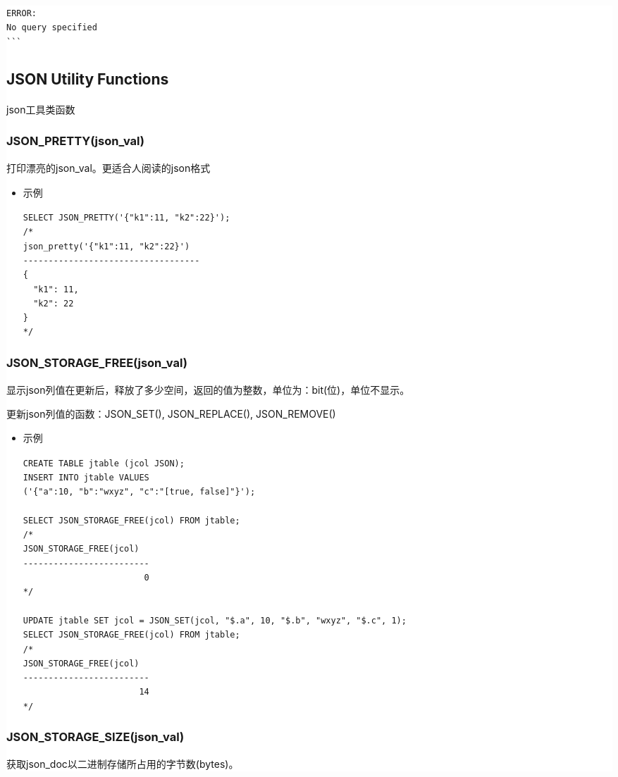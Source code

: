     ERROR: 
    No query specified
    ```

## JSON Utility Functions
json工具类函数

### JSON_PRETTY(json_val)
打印漂亮的json_val。更适合人阅读的json格式

* 示例
    ```mysql
    SELECT JSON_PRETTY('{"k1":11, "k2":22}');
    /*
    json_pretty('{"k1":11, "k2":22}')  
    -----------------------------------
    {                                  
      "k1": 11,                        
      "k2": 22                         
    }     
    */
    ```

### JSON_STORAGE_FREE(json_val)
显示json列值在更新后，释放了多少空间，返回的值为整数，单位为：bit(位)，单位不显示。

更新json列值的函数：JSON_SET(), JSON_REPLACE(), JSON_REMOVE()

* 示例
    ```mysql
    CREATE TABLE jtable (jcol JSON);
    INSERT INTO jtable VALUES
    ('{"a":10, "b":"wxyz", "c":"[true, false]"}');
    
    SELECT JSON_STORAGE_FREE(jcol) FROM jtable;
    /*
    JSON_STORAGE_FREE(jcol)  
    -------------------------
                            0
    */
    
    UPDATE jtable SET jcol = JSON_SET(jcol, "$.a", 10, "$.b", "wxyz", "$.c", 1);
    SELECT JSON_STORAGE_FREE(jcol) FROM jtable;
    /*
    JSON_STORAGE_FREE(jcol)  
    -------------------------
                           14
    */
    ```


### JSON_STORAGE_SIZE(json_val)
获取json_doc以二进制存储所占用的字节数(bytes)。
